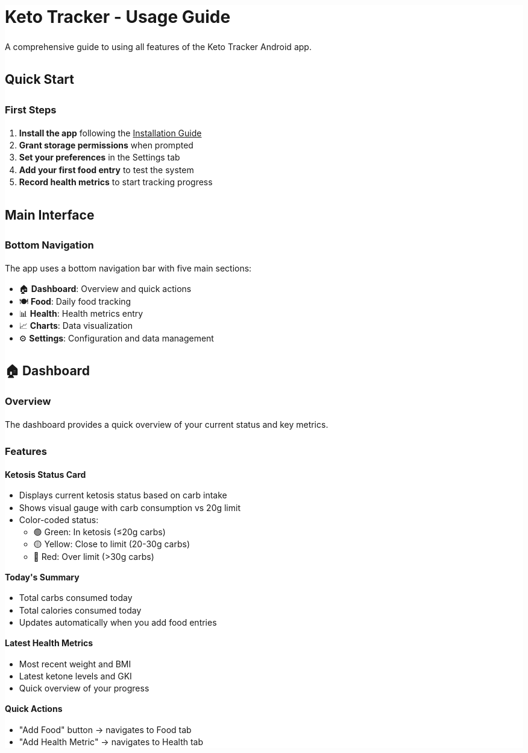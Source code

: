 # Keto Tracker - Usage Guide

A comprehensive guide to using all features of the Keto Tracker Android app.

## Quick Start

### First Steps
1. **Install the app** following the [Installation Guide](INSTALLATION.md)
2. **Grant storage permissions** when prompted
3. **Set your preferences** in the Settings tab
4. **Add your first food entry** to test the system
5. **Record health metrics** to start tracking progress

## Main Interface

### Bottom Navigation
The app uses a bottom navigation bar with five main sections:
- 🏠 **Dashboard**: Overview and quick actions
- 🍽️ **Food**: Daily food tracking
- 📊 **Health**: Health metrics entry
- 📈 **Charts**: Data visualization
- ⚙️ **Settings**: Configuration and data management

## 🏠 Dashboard

### Overview
The dashboard provides a quick overview of your current status and key metrics.

### Features

**Ketosis Status Card**
- Displays current ketosis status based on carb intake
- Shows visual gauge with carb consumption vs 20g limit
- Color-coded status:
  - 🟢 Green: In ketosis (≤20g carbs)
  - 🟡 Yellow: Close to limit (20-30g carbs)
  - 🔴 Red: Over limit (>30g carbs)

**Today's Summary**
- Total carbs consumed today
- Total calories consumed today
- Updates automatically when you add food entries

**Latest Health Metrics**
- Most recent weight and BMI
- Latest ketone levels and GKI
- Quick overview of your progress

**Quick Actions**
- "Add Food" button → navigates to Food tab
- "Add Health Metric" → navigates to Health tab
